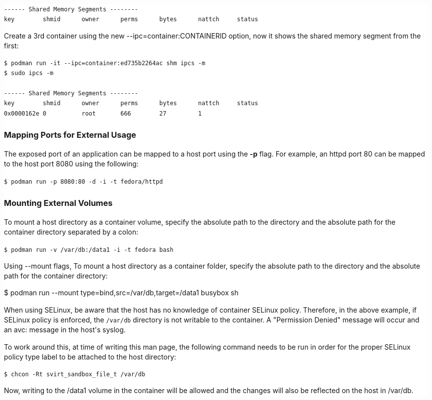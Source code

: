 ```
------ Shared Memory Segments --------
key        shmid      owner      perms      bytes      nattch     status
```

Create a 3rd container using the new --ipc=container:CONTAINERID option, now it shows the shared memory segment from the first:

```
$ podman run -it --ipc=container:ed735b2264ac shm ipcs -m
$ sudo ipcs -m

------ Shared Memory Segments --------
key        shmid      owner      perms      bytes      nattch     status
0x0000162e 0          root       666        27         1
```

### Mapping Ports for External Usage

The exposed port of an application can be mapped to a host port using the **-p**
flag. For example, an httpd port 80 can be mapped to the host port 8080 using the
following:

```
$ podman run -p 8080:80 -d -i -t fedora/httpd
```

### Mounting External Volumes

To mount a host directory as a container volume, specify the absolute path to
the directory and the absolute path for the container directory separated by a
colon:

```
$ podman run -v /var/db:/data1 -i -t fedora bash
```

Using --mount flags, To mount a host directory as a container folder, specify
the absolute path to the directory and the absolute path for the container
directory:

$ podman run --mount type=bind,src=/var/db,target=/data1 busybox sh

When using SELinux, be aware that the host has no knowledge of container SELinux
policy. Therefore, in the above example, if SELinux policy is enforced, the
`/var/db` directory is not writable to the container. A "Permission Denied"
message will occur and an avc: message in the host's syslog.

To work around this, at time of writing this man page, the following command
needs to be run in order for the proper SELinux policy type label to be attached
to the host directory:

```
$ chcon -Rt svirt_sandbox_file_t /var/db
```

Now, writing to the /data1 volume in the container will be allowed and the
changes will also be reflected on the host in /var/db.
